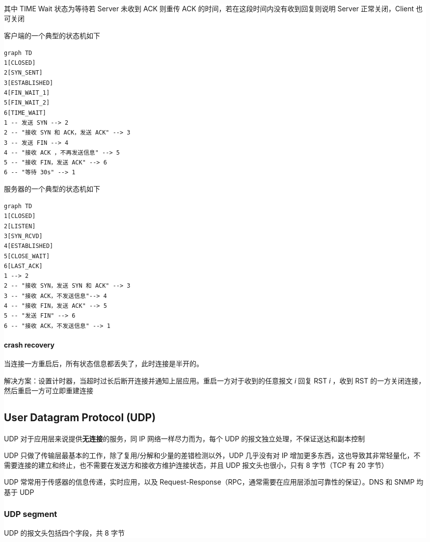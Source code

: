 其中 TIME Wait 状态为等待若 Server 未收到 ACK 则重传 ACK 的时间，若在这段时间内没有收到回复则说明 Server 正常关闭，Client 也可关闭

客户端的一个典型的状态机如下

```mermaid
graph TD
1[CLOSED]
2[SYN_SENT]
3[ESTABLISHED]
4[FIN_WAIT_1]
5[FIN_WAIT_2]
6[TIME_WAIT]
1 -- 发送 SYN --> 2
2 -- "接收 SYN 和 ACK，发送 ACK" --> 3
3 -- 发送 FIN --> 4
4 -- "接收 ACK ，不再发送信息" --> 5
5 -- "接收 FIN，发送 ACK" --> 6
6 -- "等待 30s" --> 1
```

服务器的一个典型的状态机如下

```mermaid
graph TD
1[CLOSED]
2[LISTEN]
3[SYN_RCVD]
4[ESTABLISHED]
5[CLOSE_WAIT]
6[LAST_ACK]
1 --> 2
2 -- "接收 SYN，发送 SYN 和 ACK" --> 3
3 -- "接收 ACK，不发送信息"--> 4
4 -- "接收 FIN，发送 ACK" --> 5
5 -- "发送 FIN" --> 6
6 -- "接收 ACK，不发送信息" --> 1
```

#### crash recovery

当连接一方重启后，所有状态信息都丢失了，此时连接是半开的。

解决方案：设置计时器，当超时过长后断开连接并通知上层应用。重启一方对于收到的任意报文 $i$ 回复 RST $i$ ，收到 RST 的一方关闭连接，然后重启一方可立即重建连接

## User Datagram Protocol (UDP)

UDP 对于应用层来说提供**无连接**的服务，同 IP 网络一样尽力而为，每个 UDP 的报文独立处理，不保证送达和副本控制

UDP 只做了传输层最基本的工作，除了复用/分解和少量的差错检测以外，UDP 几乎没有对 IP 增加更多东西，这也导致其非常轻量化，不需要连接的建立和终止，也不需要在发送方和接收方维护连接状态，并且 UDP 报文头也很小，只有 8 字节（TCP 有 20 字节）

UDP 常常用于传感器的信息传递，实时应用，以及 Request-Response（RPC，通常需要在应用层添加可靠性的保证）。DNS 和 SNMP 均基于 UDP

### UDP segment

UDP 的报文头包括四个字段，共 8 字节

